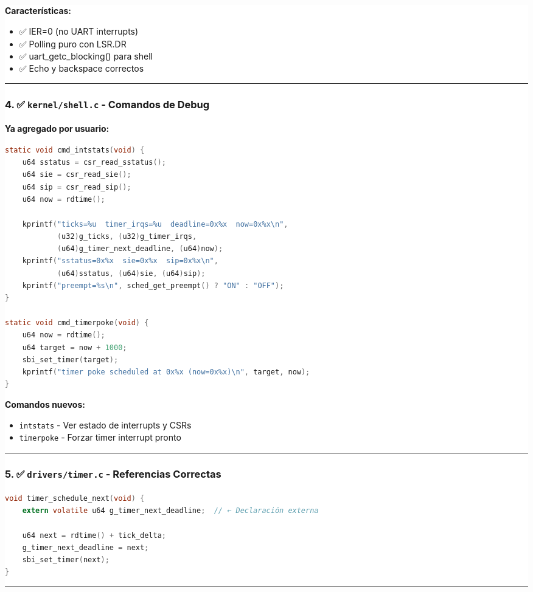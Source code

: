 ```c
```

**Características:**
- ✅ IER=0 (no UART interrupts)
- ✅ Polling puro con LSR.DR
- ✅ uart_getc_blocking() para shell
- ✅ Echo y backspace correctos

---

### 4. ✅ `kernel/shell.c` - Comandos de Debug

**Ya agregado por usuario:**
```c
static void cmd_intstats(void) {
    u64 sstatus = csr_read_sstatus();
    u64 sie = csr_read_sie();
    u64 sip = csr_read_sip();
    u64 now = rdtime();
    
    kprintf("ticks=%u  timer_irqs=%u  deadline=0x%x  now=0x%x\n",
            (u32)g_ticks, (u32)g_timer_irqs,
            (u64)g_timer_next_deadline, (u64)now);
    kprintf("sstatus=0x%x  sie=0x%x  sip=0x%x\n",
            (u64)sstatus, (u64)sie, (u64)sip);
    kprintf("preempt=%s\n", sched_get_preempt() ? "ON" : "OFF");
}

static void cmd_timerpoke(void) {
    u64 now = rdtime();
    u64 target = now + 1000;
    sbi_set_timer(target);
    kprintf("timer poke scheduled at 0x%x (now=0x%x)\n", target, now);
}
```

**Comandos nuevos:**
- `intstats` - Ver estado de interrupts y CSRs
- `timerpoke` - Forzar timer interrupt pronto

---

### 5. ✅ `drivers/timer.c` - Referencias Correctas

```c
void timer_schedule_next(void) {
    extern volatile u64 g_timer_next_deadline;  // ← Declaración externa
    
    u64 next = rdtime() + tick_delta;
    g_timer_next_deadline = next;
    sbi_set_timer(next);
}
```

---